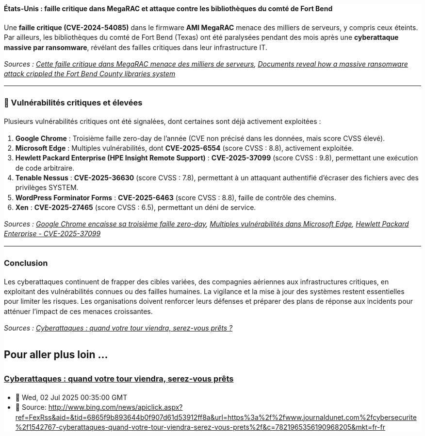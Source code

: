 #### **États-Unis : faille critique dans MegaRAC et attaque contre les bibliothèques du comté de Fort Bend**
Une **faille critique (CVE-2024-54085)** dans le firmware **AMI MegaRAC** menace des milliers de serveurs, y compris ceux éteints. Par ailleurs, les bibliothèques du comté de Fort Bend (Texas) ont été paralysées pendant des mois après une **cyberattaque massive par ransomware**, révélant des failles critiques dans leur infrastructure IT.

*Sources : [Cette faille critique dans MegaRAC menace des milliers de serveurs](https://www.it-connect.fr/faille-ami-megarac-cve-2024-54085/), [Documents reveal how a massive ransomware attack crippled the Fort Bend County libraries system](https://abc13.com/post/documents-reveal-how-massive-ransomware-attack-crippled-fort-bend-county-libraries-system/16908836/)*

---

### **🔐 Vulnérabilités critiques et élevées**

Plusieurs vulnérabilités critiques ont été signalées, dont certaines sont déjà activement exploitées :

1. **Google Chrome** : Troisième faille zero-day de l’année (CVE non précisé dans les données, mais score CVSS élevé).
2. **Microsoft Edge** : Multiples vulnérabilités, dont **CVE-2025-6554** (score CVSS : 8.8), activement exploitée.
3. **Hewlett Packard Enterprise (HPE Insight Remote Support)** : **CVE-2025-37099** (score CVSS : 9.8), permettant une exécution de code arbitraire.
4. **Tenable Nessus** : **CVE-2025-36630** (score CVSS : 7.8), permettant à un attaquant authentifié d’écraser des fichiers avec des privilèges SYSTEM.
5. **WordPress Forminator Forms** : **CVE-2025-6463** (score CVSS : 8.8), faille de contrôle des chemins.
6. **Xen** : **CVE-2025-27465** (score CVSS : 6.5), permettant un déni de service.

*Sources : [Google Chrome encaisse sa troisième faille zero-day](https://www.clubic.com/actualite-571050-google-chrome-encaisse-sa-troisieme-faille-zero-day-depuis-le-debut-de-l-annee-et-elle-est-deja-exploitee.html), [Multiples vulnérabilités dans Microsoft Edge](https://www.cert.ssi.gouv.fr/avis/CERTFR-2025-AVI-0552/), [Hewlett Packard Enterprise - CVE-2025-37099](https://cyberveille.esante.gouv.fr/alertes/hewlett-packard-enterprise-cve-2025-37099-2025-07-02)*

---

### **Conclusion**

Les cyberattaques continuent de frapper des cibles variées, des compagnies aériennes aux infrastructures critiques, en exploitant des vulnérabilités connues ou des failles humaines. La vigilance et la mise à jour des systèmes restent essentielles pour limiter les risques. Les organisations doivent renforcer leurs défenses et préparer des plans de réponse aux incidents pour atténuer l’impact de ces menaces croissantes.

*Sources : [Cyberattaques : quand votre tour viendra, serez-vous prêts ?](https://www.journaldunet.com/cybersecurite/1542767-cyberattaques-quand-votre-tour-viendra-serez-vous-prets/)*

## Pour aller plus loin ...

### [Cyberattaques : quand votre tour viendra, serez-vous prêts](http://www.bing.com/news/apiclick.aspx?ref=FexRss&aid=&tid=6865f9b893644b0f907d61d53912ff8a&url=https%3a%2f%2fwww.journaldunet.com%2fcybersecurite%2f1542767-cyberattaques-quand-votre-tour-viendra-serez-vous-prets%2f&c=7821965356190968205&mkt=fr-fr)
- 📅 Wed, 02 Jul 2025 00:35:00 GMT
- 🔗 Source: http://www.bing.com/news/apiclick.aspx?ref=FexRss&aid=&tid=6865f9b893644b0f907d61d53912ff8a&url=https%3a%2f%2fwww.journaldunet.com%2fcybersecurite%2f1542767-cyberattaques-quand-votre-tour-viendra-serez-vous-prets%2f&c=7821965356190968205&mkt=fr-fr
